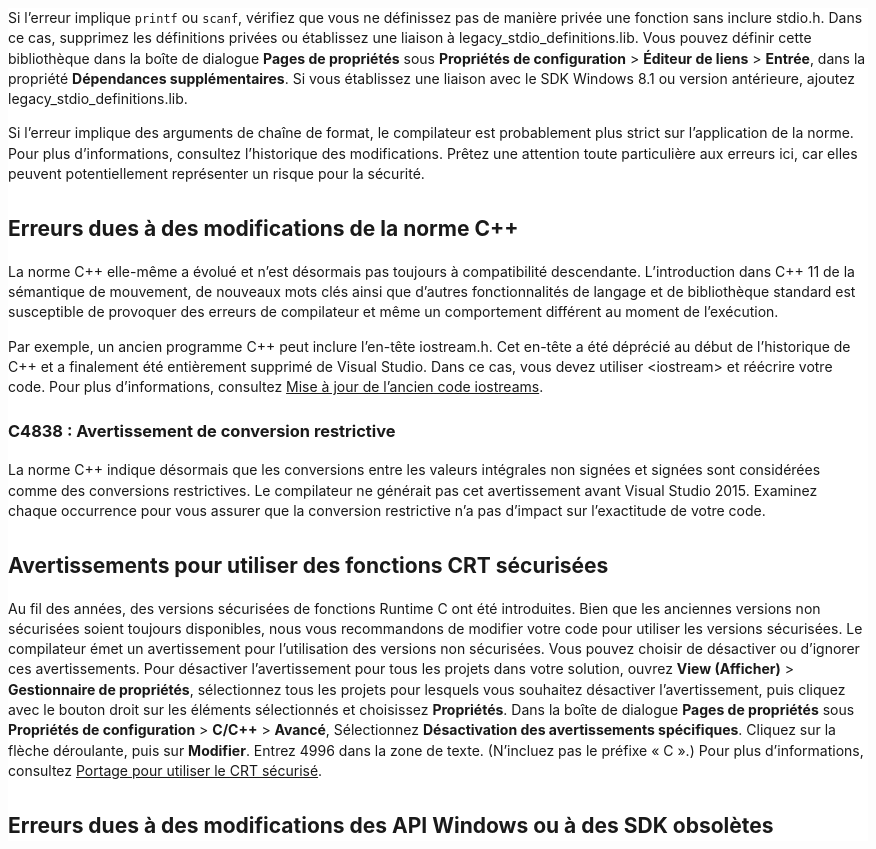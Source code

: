 Si l’erreur implique `printf` ou `scanf`, vérifiez que vous ne définissez pas de manière privée une fonction sans inclure stdio.h. Dans ce cas, supprimez les définitions privées ou établissez une liaison à legacy\_stdio\_definitions.lib. Vous pouvez définir cette bibliothèque dans la boîte de dialogue **Pages de propriétés** sous **Propriétés de configuration** > **Éditeur de liens** > **Entrée**, dans la propriété **Dépendances supplémentaires**. Si vous établissez une liaison avec le SDK Windows 8.1 ou version antérieure, ajoutez legacy\_stdio\_definitions.lib.

Si l’erreur implique des arguments de chaîne de format, le compilateur est probablement plus strict sur l’application de la norme. Pour plus d’informations, consultez l’historique des modifications. Prêtez une attention toute particulière aux erreurs ici, car elles peuvent potentiellement représenter un risque pour la sécurité.

## <a name="errors-due-to-changes-in-the-c-standard"></a>Erreurs dues à des modifications de la norme C++

La norme C++ elle-même a évolué et n’est désormais pas toujours à compatibilité descendante. L’introduction dans C++ 11 de la sémantique de mouvement, de nouveaux mots clés ainsi que d’autres fonctionnalités de langage et de bibliothèque standard est susceptible de provoquer des erreurs de compilateur et même un comportement différent au moment de l’exécution.

Par exemple, un ancien programme C++ peut inclure l’en-tête iostream.h. Cet en-tête a été déprécié au début de l’historique de C++ et a finalement été entièrement supprimé de Visual Studio. Dans ce cas, vous devez utiliser \<iostream> et réécrire votre code. Pour plus d’informations, consultez [Mise à jour de l’ancien code iostreams](porting-guide-spy-increment.md#updating_iostreams_code).

### <a name="c4838-narrowing-conversion-warning"></a>C4838 : Avertissement de conversion restrictive

La norme C++ indique désormais que les conversions entre les valeurs intégrales non signées et signées sont considérées comme des conversions restrictives. Le compilateur ne générait pas cet avertissement avant Visual Studio 2015. Examinez chaque occurrence pour vous assurer que la conversion restrictive n’a pas d’impact sur l’exactitude de votre code.

## <a name="warnings-to-use-secure-crt-functions"></a>Avertissements pour utiliser des fonctions CRT sécurisées

Au fil des années, des versions sécurisées de fonctions Runtime C ont été introduites. Bien que les anciennes versions non sécurisées soient toujours disponibles, nous vous recommandons de modifier votre code pour utiliser les versions sécurisées. Le compilateur émet un avertissement pour l’utilisation des versions non sécurisées. Vous pouvez choisir de désactiver ou d’ignorer ces avertissements. Pour désactiver l’avertissement pour tous les projets dans votre solution, ouvrez **View (Afficher)**  > **Gestionnaire de propriétés**, sélectionnez tous les projets pour lesquels vous souhaitez désactiver l’avertissement, puis cliquez avec le bouton droit sur les éléments sélectionnés et choisissez **Propriétés**. Dans la boîte de dialogue **Pages de propriétés** sous **Propriétés de configuration** > **C/C++**  > **Avancé**, Sélectionnez **Désactivation des avertissements spécifiques**. Cliquez sur la flèche déroulante, puis sur **Modifier**. Entrez 4996 dans la zone de texte. (N’incluez pas le préfixe « C ».) Pour plus d’informations, consultez [Portage pour utiliser le CRT sécurisé](porting-guide-spy-increment.md#porting_to_secure_crt).

## <a name="errors-due-to-changes-in-windows-apis-or-obsolete-sdks"></a>Erreurs dues à des modifications des API Windows ou à des SDK obsolètes
